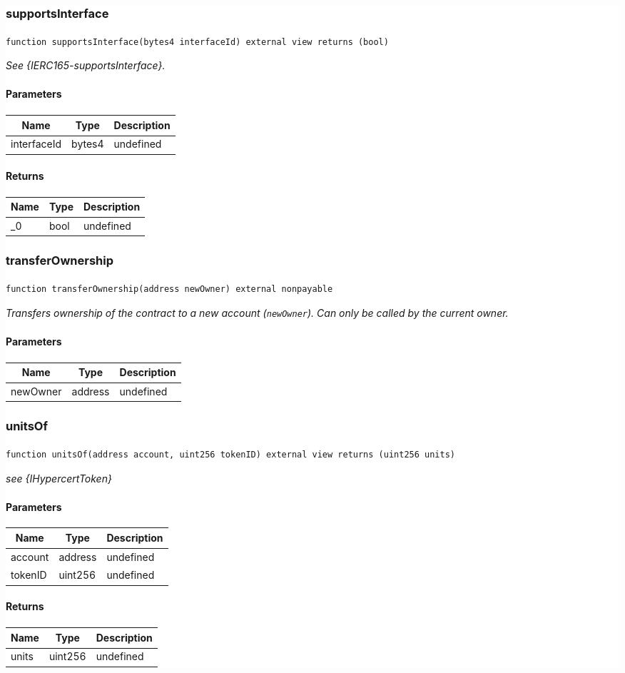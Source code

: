 ### supportsInterface

```solidity
function supportsInterface(bytes4 interfaceId) external view returns (bool)
```

_See {IERC165-supportsInterface}._

#### Parameters

| Name        | Type   | Description |
| ----------- | ------ | ----------- |
| interfaceId | bytes4 | undefined   |

#### Returns

| Name | Type | Description |
| ---- | ---- | ----------- |
| \_0  | bool | undefined   |

### transferOwnership

```solidity
function transferOwnership(address newOwner) external nonpayable
```

_Transfers ownership of the contract to a new account (`newOwner`). Can only be called by the current owner._

#### Parameters

| Name     | Type    | Description |
| -------- | ------- | ----------- |
| newOwner | address | undefined   |

### unitsOf

```solidity
function unitsOf(address account, uint256 tokenID) external view returns (uint256 units)
```

_see {IHypercertToken}_

#### Parameters

| Name    | Type    | Description |
| ------- | ------- | ----------- |
| account | address | undefined   |
| tokenID | uint256 | undefined   |

#### Returns

| Name  | Type    | Description |
| ----- | ------- | ----------- |
| units | uint256 | undefined   |
